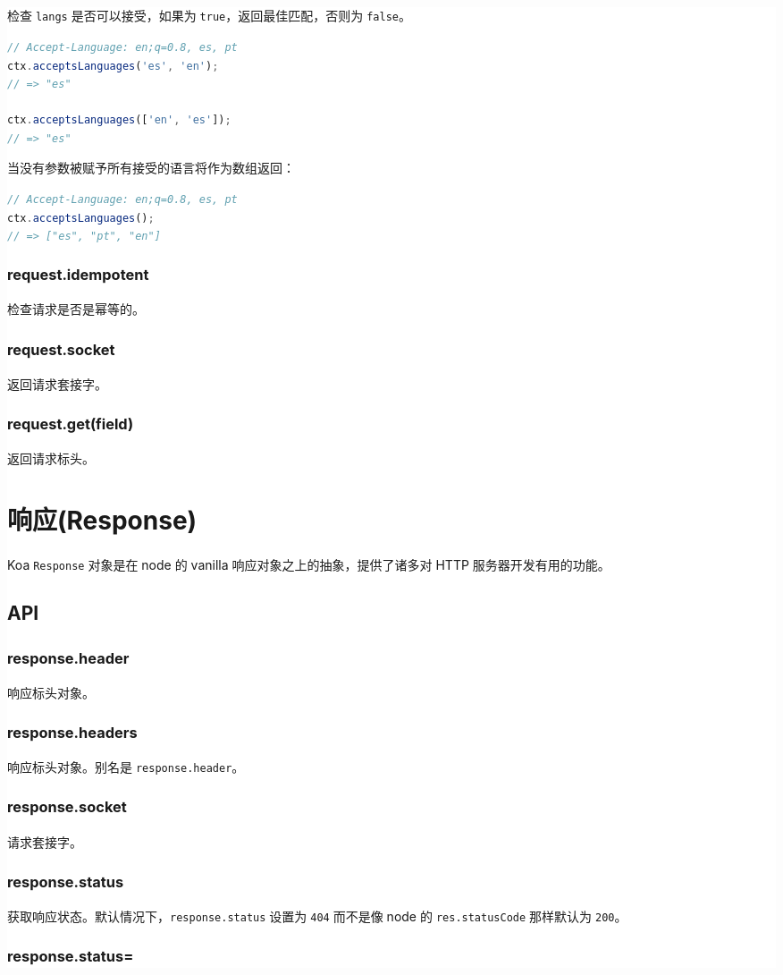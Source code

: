 检查 `langs` 是否可以接受，如果为 `true`，返回最佳匹配，否则为 `false`。

```js
// Accept-Language: en;q=0.8, es, pt
ctx.acceptsLanguages('es', 'en');
// => "es"

ctx.acceptsLanguages(['en', 'es']);
// => "es"
```

当没有参数被赋予所有接受的语言将作为数组返回：

```js
// Accept-Language: en;q=0.8, es, pt
ctx.acceptsLanguages();
// => ["es", "pt", "en"]
```

### request.idempotent

检查请求是否是幂等的。

### request.socket

返回请求套接字。

### request.get(field)

返回请求标头。

# 响应(Response)

Koa `Response` 对象是在 node 的 vanilla 响应对象之上的抽象，提供了诸多对 HTTP 服务器开发有用的功能。

## API

### response.header

响应标头对象。

### response.headers

响应标头对象。别名是 `response.header`。

### response.socket

请求套接字。

### response.status

获取响应状态。默认情况下，`response.status` 设置为 `404` 而不是像 node 的 `res.statusCode` 那样默认为 `200`。

### response.status=

